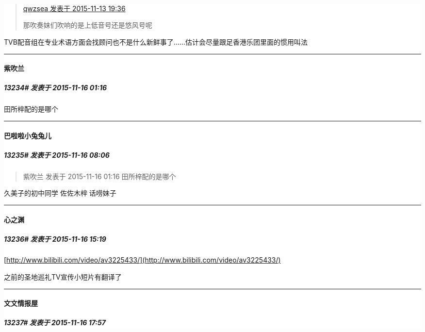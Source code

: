 

<blockquote><a href="httphttps://bbs.saraba1st.com/2b/forum.php?mod=redirect&amp;goto=findpost&amp;pid=30732983&amp;ptid=1085129" target="_blank">qwzsea 发表于 2015-11-13 19:36</a>

那吹奏妹们吹响的是上低音号还是悠风号呢</blockquote>
TVB配音组在专业术语方面会找顾问也不是什么新鲜事了……估计会尽量跟足香港乐团里面的惯用叫法







-----

####  紫吹兰  
##### 13234#       发表于 2015-11-16 01:16




田所梓配的是哪个







-----

####  巴啦啦小兔兔儿  
##### 13235#       发表于 2015-11-16 08:06



<blockquote>紫吹兰 发表于 2015-11-16 01:16
田所梓配的是哪个</blockquote>
久美子的初中同学 佐佐木梓 话唠妹子







-----

####  心之渊  
##### 13236#       发表于 2015-11-16 15:19



[http://www.bilibili.com/video/av3225433/](http://www.bilibili.com/video/av3225433/)


之前的圣地巡礼TV宣传小短片有翻译了







-----

####  文文情报屋  
##### 13237#       发表于 2015-11-16 17:57
